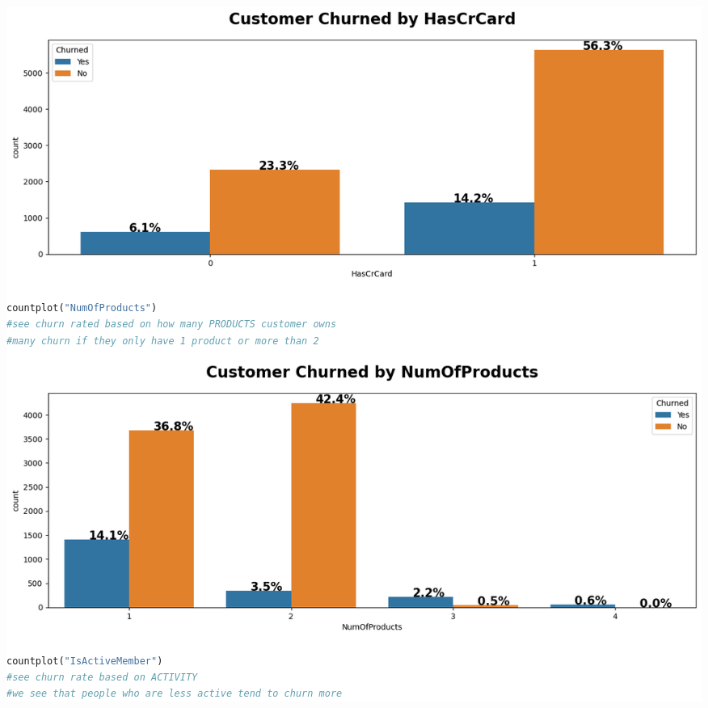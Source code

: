 
    
![png](output_12_0.png)
    



```python
countplot("NumOfProducts")
#see churn rated based on how many PRODUCTS customer owns
#many churn if they only have 1 product or more than 2
```


    
![png](output_13_0.png)
    



```python
countplot("IsActiveMember")
#see churn rate based on ACTIVITY
#we see that people who are less active tend to churn more 
```
